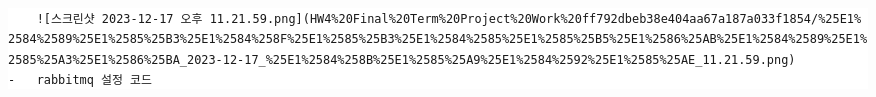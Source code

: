         ![스크린샷 2023-12-17 오후 11.21.59.png](HW4%20Final%20Term%20Project%20Work%20ff792dbeb38e404aa67a187a033f1854/%25E1%2584%2589%25E1%2585%25B3%25E1%2584%258F%25E1%2585%25B3%25E1%2584%2585%25E1%2585%25B5%25E1%2586%25AB%25E1%2584%2589%25E1%2585%25A3%25E1%2586%25BA_2023-12-17_%25E1%2584%258B%25E1%2585%25A9%25E1%2584%2592%25E1%2585%25AE_11.21.59.png)
    -   rabbitmq 설정 코드
